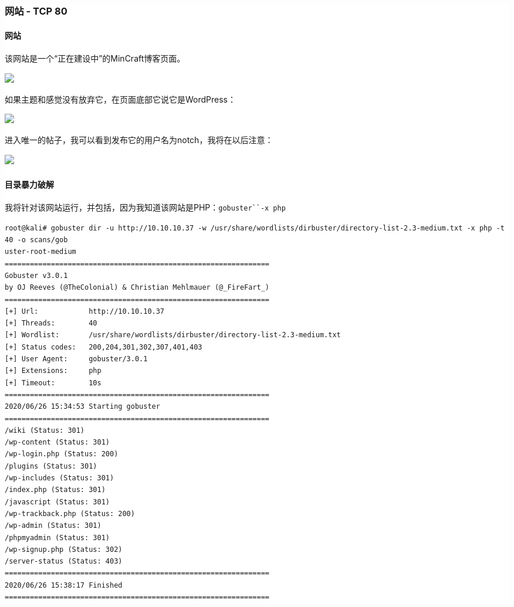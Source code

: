 ### 网站 - TCP 80

#### 网站

该网站是一个“正在建设中”的MinCraft博客页面。

 ![](https://cubox.pro/c/filters:no_upscale()?imageUrl=https%3A%2F%2F0xdf.gitlab.io%2Fimg%2Fimage-20200626152945290.png) 

如果主题和感觉没有放弃它，在页面底部它说它是WordPress：

 ![](https://cubox.pro/c/filters:no_upscale()?imageUrl=https%3A%2F%2F0xdf.gitlab.io%2Fimg%2Fimage-20200626153028554.png) 

进入唯一的帖子，我可以看到发布它的用户名为notch，我将在以后注意：

 ![](https://cubox.pro/c/filters:no_upscale()?imageUrl=https%3A%2F%2F0xdf.gitlab.io%2Fimg%2Fimage-20200626154837527.png) 

#### 目录暴力破解

我将针对该网站运行，并包括，因为我知道该网站是PHP：`gobuster``-x php`

    root@kali# gobuster dir -u http://10.10.10.37 -w /usr/share/wordlists/dirbuster/directory-list-2.3-medium.txt -x php -t 40 -o scans/gob
    uster-root-medium
    ===============================================================
    Gobuster v3.0.1
    by OJ Reeves (@TheColonial) & Christian Mehlmauer (@_FireFart_)
    ===============================================================
    [+] Url:            http://10.10.10.37
    [+] Threads:        40
    [+] Wordlist:       /usr/share/wordlists/dirbuster/directory-list-2.3-medium.txt
    [+] Status codes:   200,204,301,302,307,401,403
    [+] User Agent:     gobuster/3.0.1
    [+] Extensions:     php
    [+] Timeout:        10s
    ===============================================================
    2020/06/26 15:34:53 Starting gobuster
    ===============================================================
    /wiki (Status: 301)
    /wp-content (Status: 301)
    /wp-login.php (Status: 200)
    /plugins (Status: 301)
    /wp-includes (Status: 301)
    /index.php (Status: 301)
    /javascript (Status: 301)
    /wp-trackback.php (Status: 200)
    /wp-admin (Status: 301)
    /phpmyadmin (Status: 301)
    /wp-signup.php (Status: 302)
    /server-status (Status: 403)
    ===============================================================
    2020/06/26 15:38:17 Finished
    ===============================================================
    